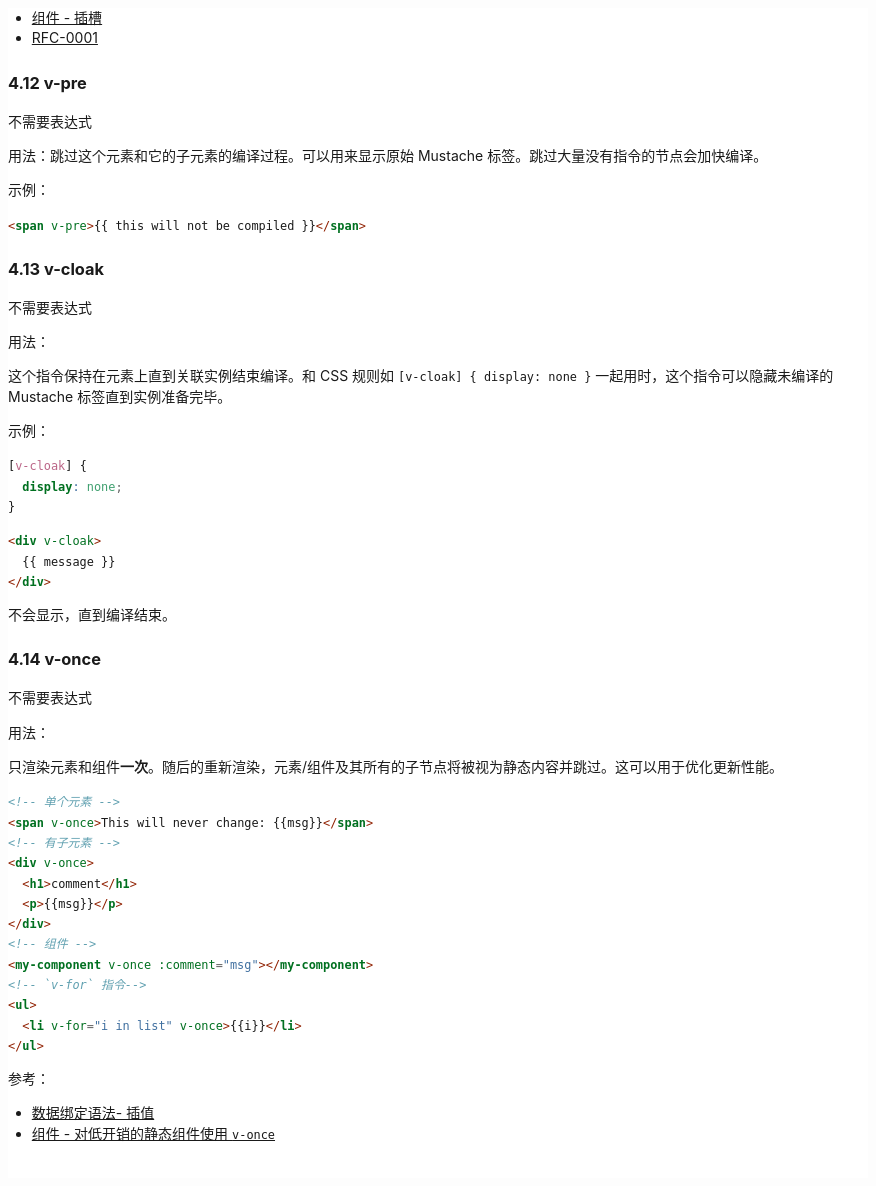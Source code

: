 -   [组件 - 插槽](https://cn.vuejs.org/v2/guide/components-slots.html)
-   [RFC-0001](https://github.com/vuejs/rfcs/blob/master/active-rfcs/0001-new-slot-syntax.md)

### 4.12 v-pre

不需要表达式

用法：跳过这个元素和它的子元素的编译过程。可以用来显示原始 Mustache 标签。跳过大量没有指令的节点会加快编译。

示例：

```html
<span v-pre>{{ this will not be compiled }}</span>
```

### 4.13 v-cloak

不需要表达式

用法：

这个指令保持在元素上直到关联实例结束编译。和 CSS 规则如 `[v-cloak] { display: none }` 一起用时，这个指令可以隐藏未编译的 Mustache 标签直到实例准备完毕。

示例：

```css
[v-cloak] {
  display: none;
}
```

```html
<div v-cloak>
  {{ message }}
</div>
```

不会显示，直到编译结束。

### 4.14 v-once

不需要表达式

用法：

只渲染元素和组件**一次**。随后的重新渲染，元素/组件及其所有的子节点将被视为静态内容并跳过。这可以用于优化更新性能。

```html
<!-- 单个元素 -->
<span v-once>This will never change: {{msg}}</span>
<!-- 有子元素 -->
<div v-once>
  <h1>comment</h1>
  <p>{{msg}}</p>
</div>
<!-- 组件 -->
<my-component v-once :comment="msg"></my-component>
<!-- `v-for` 指令-->
<ul>
  <li v-for="i in list" v-once>{{i}}</li>
</ul>
```

参考：

-   [数据绑定语法- 插值](https://cn.vuejs.org/v2/guide/syntax.html#插值)
-   [组件 - 对低开销的静态组件使用 `v-once`](https://cn.vuejs.org/v2/guide/components-edge-cases.html#通过-v-once-创建低开销的静态组件)



​    